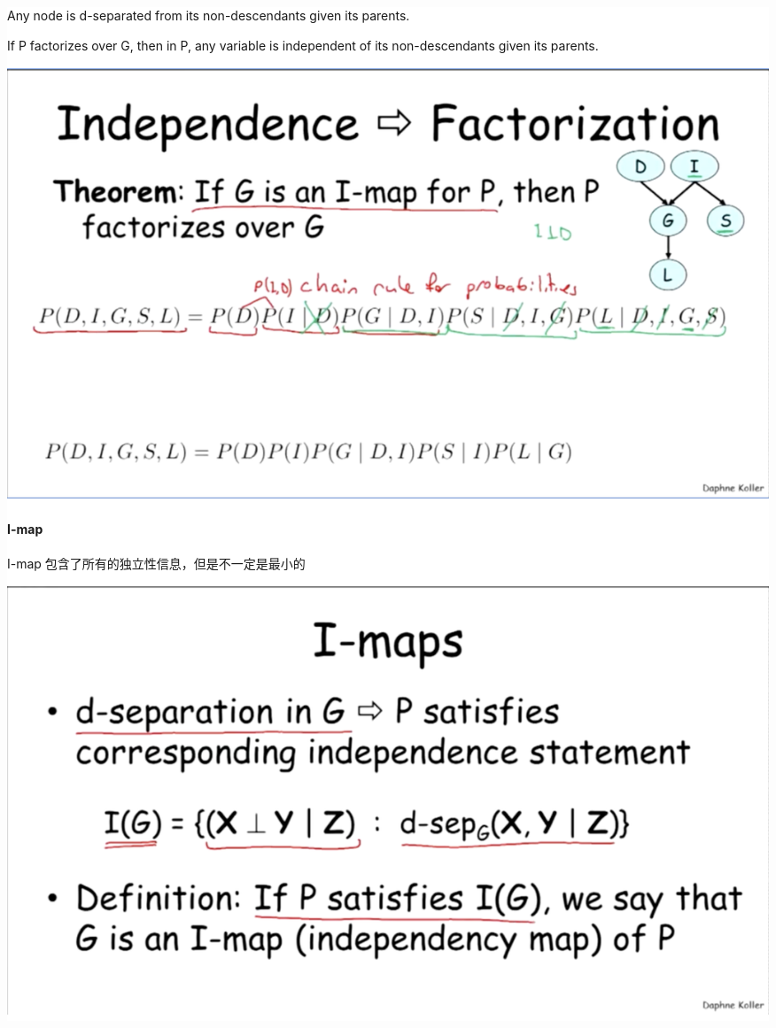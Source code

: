 Any node is d-separated from its non-descendants given its parents.

If P factorizes over G, then in P, any variable is independent of its non-descendants given its parents.

![alt text](assets/media/2-2-4.png)

#### I-map


I-map 包含了所有的独立性信息，但是不一定是最小的

![alt text](assets/media/2-2-6.png)
